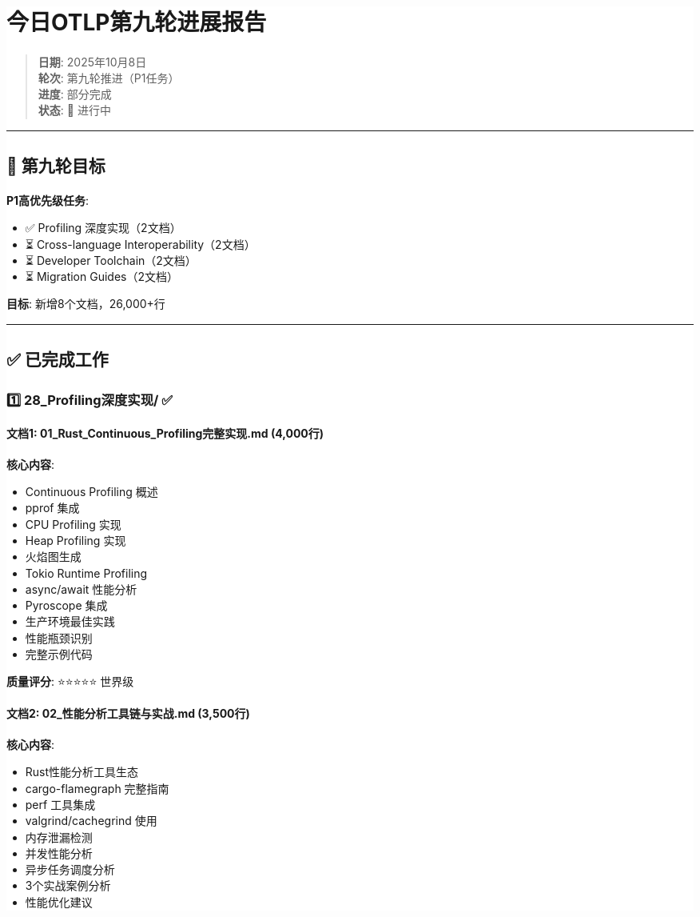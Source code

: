 # 今日OTLP第九轮进展报告

> **日期**: 2025年10月8日  
> **轮次**: 第九轮推进（P1任务）  
> **进度**: 部分完成  
> **状态**: 🚧 进行中

---

## 🎯 第九轮目标

**P1高优先级任务**:

- ✅ Profiling 深度实现（2文档）
- ⏳ Cross-language Interoperability（2文档）
- ⏳ Developer Toolchain（2文档）
- ⏳ Migration Guides（2文档）

**目标**: 新增8个文档，26,000+行

---

## ✅ 已完成工作

### 1️⃣ 28_Profiling深度实现/ ✅

#### 文档1: 01_Rust_Continuous_Profiling完整实现.md (4,000行)

**核心内容**:

- Continuous Profiling 概述
- pprof 集成
- CPU Profiling 实现
- Heap Profiling 实现
- 火焰图生成
- Tokio Runtime Profiling
- async/await 性能分析
- Pyroscope 集成
- 生产环境最佳实践
- 性能瓶颈识别
- 完整示例代码

**质量评分**: ⭐⭐⭐⭐⭐ 世界级

#### 文档2: 02_性能分析工具链与实战.md (3,500行)

**核心内容**:

- Rust性能分析工具生态
- cargo-flamegraph 完整指南
- perf 工具集成
- valgrind/cachegrind 使用
- 内存泄漏检测
- 并发性能分析
- 异步任务调度分析
- 3个实战案例分析
- 性能优化建议

